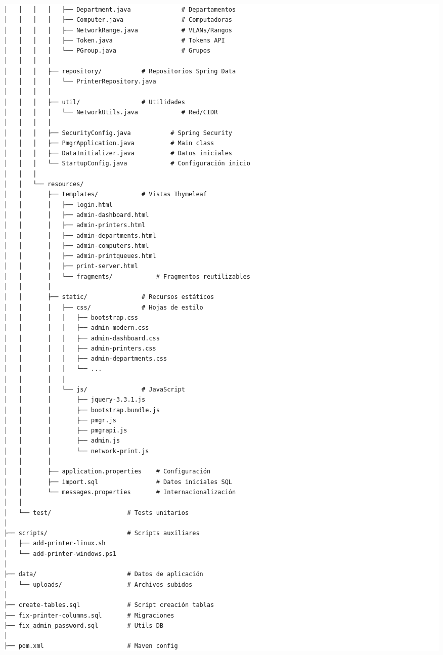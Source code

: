 ```
│   │   │   │   ├── Department.java              # Departamentos
│   │   │   │   ├── Computer.java                # Computadoras
│   │   │   │   ├── NetworkRange.java            # VLANs/Rangos
│   │   │   │   ├── Token.java                   # Tokens API
│   │   │   │   └── PGroup.java                  # Grupos
│   │   │   │
│   │   │   ├── repository/           # Repositorios Spring Data
│   │   │   │   └── PrinterRepository.java
│   │   │   │
│   │   │   ├── util/                 # Utilidades
│   │   │   │   └── NetworkUtils.java            # Red/CIDR
│   │   │   │
│   │   │   ├── SecurityConfig.java           # Spring Security
│   │   │   ├── PmgrApplication.java          # Main class
│   │   │   ├── DataInitializer.java          # Datos iniciales
│   │   │   └── StartupConfig.java            # Configuración inicio
│   │   │
│   │   └── resources/
│   │       ├── templates/            # Vistas Thymeleaf
│   │       │   ├── login.html
│   │       │   ├── admin-dashboard.html
│   │       │   ├── admin-printers.html
│   │       │   ├── admin-departments.html
│   │       │   ├── admin-computers.html
│   │       │   ├── admin-printqueues.html
│   │       │   ├── print-server.html
│   │       │   └── fragments/            # Fragmentos reutilizables
│   │       │
│   │       ├── static/               # Recursos estáticos
│   │       │   ├── css/              # Hojas de estilo
│   │       │   │   ├── bootstrap.css
│   │       │   │   ├── admin-modern.css
│   │       │   │   ├── admin-dashboard.css
│   │       │   │   ├── admin-printers.css
│   │       │   │   ├── admin-departments.css
│   │       │   │   └── ...
│   │       │   │
│   │       │   └── js/               # JavaScript
│   │       │       ├── jquery-3.3.1.js
│   │       │       ├── bootstrap.bundle.js
│   │       │       ├── pmgr.js
│   │       │       ├── pmgrapi.js
│   │       │       ├── admin.js
│   │       │       └── network-print.js
│   │       │
│   │       ├── application.properties    # Configuración
│   │       ├── import.sql                # Datos iniciales SQL
│   │       └── messages.properties       # Internacionalización
│   │
│   └── test/                     # Tests unitarios
│
├── scripts/                      # Scripts auxiliares
│   ├── add-printer-linux.sh
│   └── add-printer-windows.ps1
│
├── data/                         # Datos de aplicación
│   └── uploads/                  # Archivos subidos
│
├── create-tables.sql             # Script creación tablas
├── fix-printer-columns.sql       # Migraciones
├── fix_admin_password.sql        # Utils DB
│
├── pom.xml                       # Maven config
```